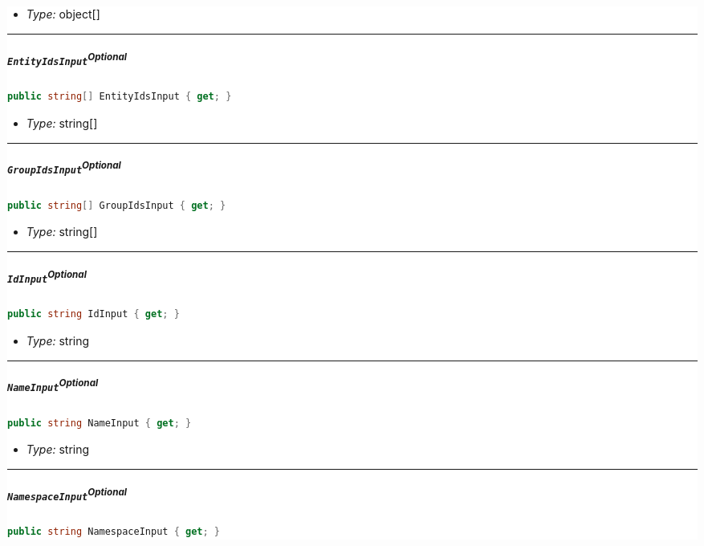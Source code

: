 - *Type:* object[]

---

##### `EntityIdsInput`<sup>Optional</sup> <a name="EntityIdsInput" id="@cdktf/provider-vault.identityOidcAssignment.IdentityOidcAssignment.property.entityIdsInput"></a>

```csharp
public string[] EntityIdsInput { get; }
```

- *Type:* string[]

---

##### `GroupIdsInput`<sup>Optional</sup> <a name="GroupIdsInput" id="@cdktf/provider-vault.identityOidcAssignment.IdentityOidcAssignment.property.groupIdsInput"></a>

```csharp
public string[] GroupIdsInput { get; }
```

- *Type:* string[]

---

##### `IdInput`<sup>Optional</sup> <a name="IdInput" id="@cdktf/provider-vault.identityOidcAssignment.IdentityOidcAssignment.property.idInput"></a>

```csharp
public string IdInput { get; }
```

- *Type:* string

---

##### `NameInput`<sup>Optional</sup> <a name="NameInput" id="@cdktf/provider-vault.identityOidcAssignment.IdentityOidcAssignment.property.nameInput"></a>

```csharp
public string NameInput { get; }
```

- *Type:* string

---

##### `NamespaceInput`<sup>Optional</sup> <a name="NamespaceInput" id="@cdktf/provider-vault.identityOidcAssignment.IdentityOidcAssignment.property.namespaceInput"></a>

```csharp
public string NamespaceInput { get; }
```
